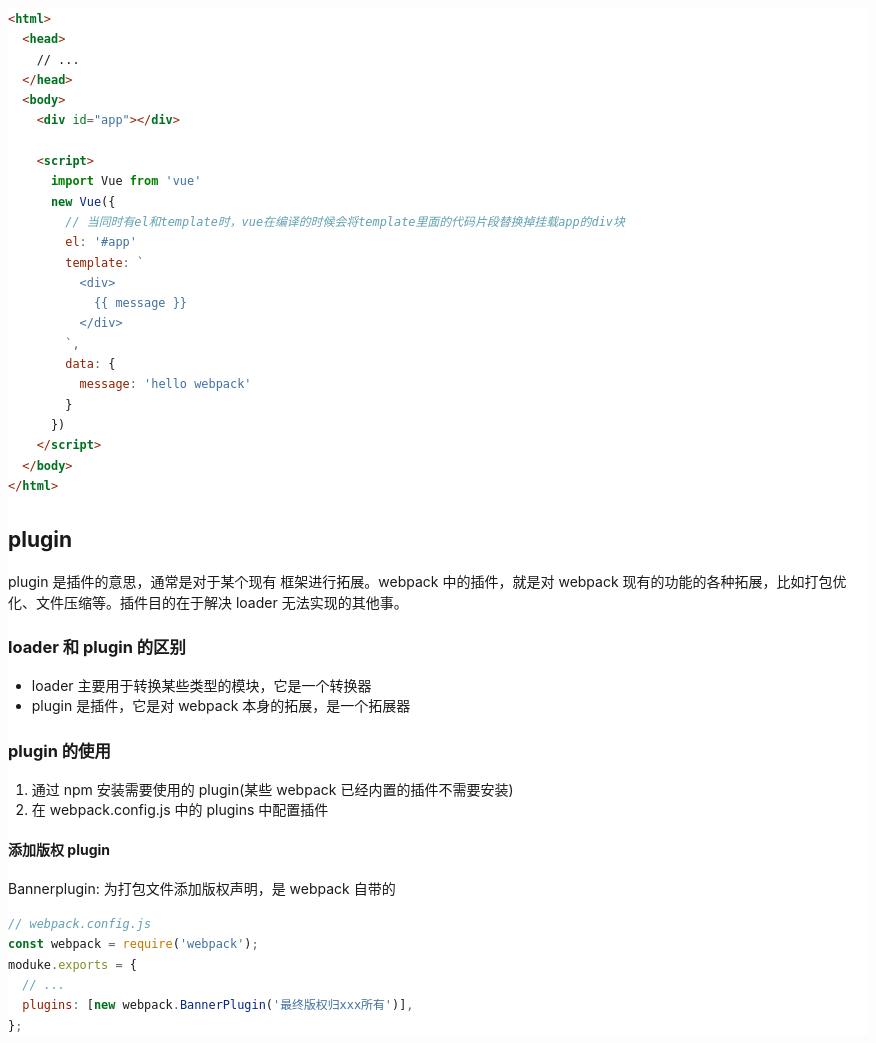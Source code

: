 ```html
<html>
  <head>
    // ...
  </head>
  <body>
    <div id="app"></div>

    <script>
      import Vue from 'vue'
      new Vue({
        // 当同时有el和template时，vue在编译的时候会将template里面的代码片段替换掉挂载app的div块
        el: '#app'
        template: `
          <div>
            {{ message }}
          </div>
        `,
        data: {
          message: 'hello webpack'
        }
      })
    </script>
  </body>
</html>
```

## plugin

plugin 是插件的意思，通常是对于某个现有 框架进行拓展。webpack 中的插件，就是对 webpack 现有的功能的各种拓展，比如打包优化、文件压缩等。插件目的在于解决 loader 无法实现的其他事。

### loader 和 plugin 的区别

- loader 主要用于转换某些类型的模块，它是一个转换器
- plugin 是插件，它是对 webpack 本身的拓展，是一个拓展器

### plugin 的使用

1. 通过 npm 安装需要使用的 plugin(某些 webpack 已经内置的插件不需要安装)
2. 在 webpack.config.js 中的 plugins 中配置插件

#### 添加版权 plugin

Bannerplugin: 为打包文件添加版权声明，是 webpack 自带的

```js
// webpack.config.js
const webpack = require('webpack');
moduke.exports = {
  // ...
  plugins: [new webpack.BannerPlugin('最终版权归xxx所有')],
};
```
